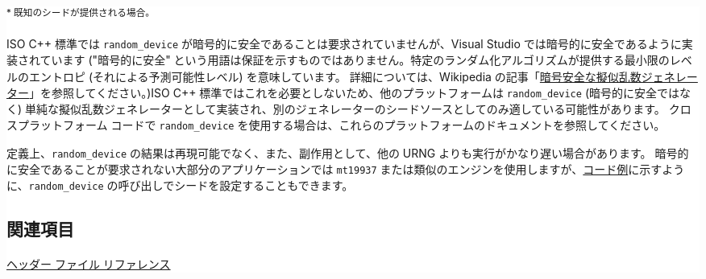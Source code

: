 <sup>* 既知のシードが提供される場合。</sup>

ISO C++ 標準では `random_device` が暗号的に安全であることは要求されていませんが、Visual Studio では暗号的に安全であるように実装されています ("暗号的に安全" という用語は保証を示すものではありません。特定のランダム化アルゴリズムが提供する最小限のレベルのエントロピ (それによる予測可能性レベル) を意味しています。 詳細については、Wikipedia の記事「[暗号安全な擬似乱数ジェネレーター](https://go.microsoft.com/fwlink/p/?linkid=398017)」を参照してください。)ISO C++ 標準ではこれを必要としないため、他のプラットフォームは `random_device` (暗号的に安全ではなく) 単純な擬似乱数ジェネレーターとして実装され、別のジェネレーターのシードソースとしてのみ適している可能性があります。 クロスプラットフォーム コードで `random_device` を使用する場合は、これらのプラットフォームのドキュメントを参照してください。

定義上、`random_device` の結果は再現可能でなく、また、副作用として、他の URNG よりも実行がかなり遅い場合があります。 暗号的に安全であることが要求されない大部分のアプリケーションでは `mt19937` または類似のエンジンを使用しますが、[コード例](#code)に示すように、`random_device` の呼び出しでシードを設定することもできます。

## <a name="see-also"></a>関連項目

[ヘッダー ファイル リファレンス](../standard-library/cpp-standard-library-header-files.md)
